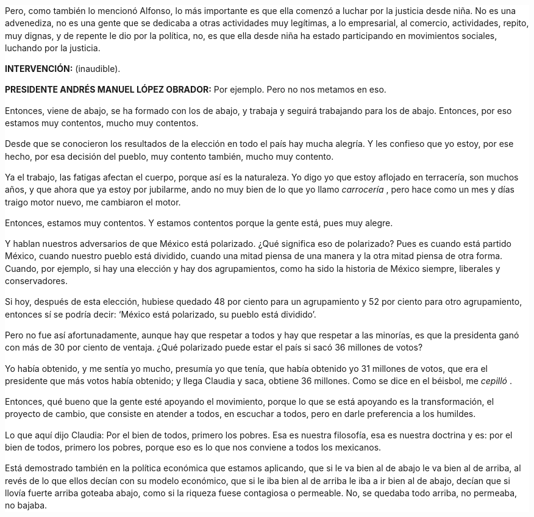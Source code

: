 Pero, como también lo mencionó Alfonso, lo más importante es que ella comenzó
a luchar por la justicia desde niña. No es una advenediza, no es una gente que
se dedicaba a otras actividades muy legítimas, a lo empresarial, al comercio,
actividades, repito, muy dignas, y de repente le dio por la política, no, es
que ella desde niña ha estado participando en movimientos sociales, luchando
por la justicia.

**INTERVENCIÓN:** (inaudible).

**PRESIDENTE ANDRÉS MANUEL LÓPEZ OBRADOR:** Por ejemplo. Pero no nos metamos
en eso.

Entonces, viene de abajo, se ha formado con los de abajo, y trabaja y seguirá
trabajando para los de abajo. Entonces, por eso estamos muy contentos, mucho
muy contentos.

Desde que se conocieron los resultados de la elección en todo el país hay
mucha alegría. Y les confieso que yo estoy, por ese hecho, por esa decisión
del pueblo, muy contento también, mucho muy contento.

Ya el trabajo, las fatigas afectan el cuerpo, porque así es la naturaleza. Yo
digo yo que estoy aflojado en terracería, son muchos años, y que ahora que ya
estoy por jubilarme, ando no muy bien de lo que yo llamo _carrocería_ , pero
hace como un mes y días traigo motor nuevo, me cambiaron el motor.

Entonces, estamos muy contentos. Y estamos contentos porque la gente está,
pues muy alegre.

Y hablan nuestros adversarios de que México está polarizado. ¿Qué significa
eso de polarizado? Pues es cuando está partido México, cuando nuestro pueblo
está dividido, cuando una mitad piensa de una manera y la otra mitad piensa de
otra forma. Cuando, por ejemplo, si hay una elección y hay dos agrupamientos,
como ha sido la historia de México siempre, liberales y conservadores.

Si hoy, después de esta elección, hubiese quedado 48 por ciento para un
agrupamiento y 52 por ciento para otro agrupamiento, entonces sí se podría
decir: ‘México está polarizado, su pueblo está dividido’.

Pero no fue así afortunadamente, aunque hay que respetar a todos y hay que
respetar a las minorías, es que la presidenta ganó con más de 30 por ciento de
ventaja. ¿Qué polarizado puede estar el país si sacó 36 millones de votos?

Yo había obtenido, y me sentía yo mucho, presumía yo que tenía, que había
obtenido yo 31 millones de votos, que era el presidente que más votos había
obtenido; y llega Claudia y saca, obtiene 36 millones. Como se dice en el
béisbol, me _cepilló_ .

Entonces, qué bueno que la gente esté apoyando el movimiento, porque lo que se
está apoyando es la transformación, el proyecto de cambio, que consiste en
atender a todos, en escuchar a todos, pero en darle preferencia a los
humildes.

Lo que aquí dijo Claudia: Por el bien de todos, primero los pobres. Esa es
nuestra filosofía, esa es nuestra doctrina y es: por el bien de todos, primero
los pobres, porque eso es lo que nos conviene a todos los mexicanos.

Está demostrado también en la política económica que estamos aplicando, que si
le va bien al de abajo le va bien al de arriba, al revés de lo que ellos
decían con su modelo económico, que si le iba bien al de arriba le iba a ir
bien al de abajo, decían que si llovía fuerte arriba goteaba abajo, como si la
riqueza fuese contagiosa o permeable. No, se quedaba todo arriba, no permeaba,
no bajaba.
